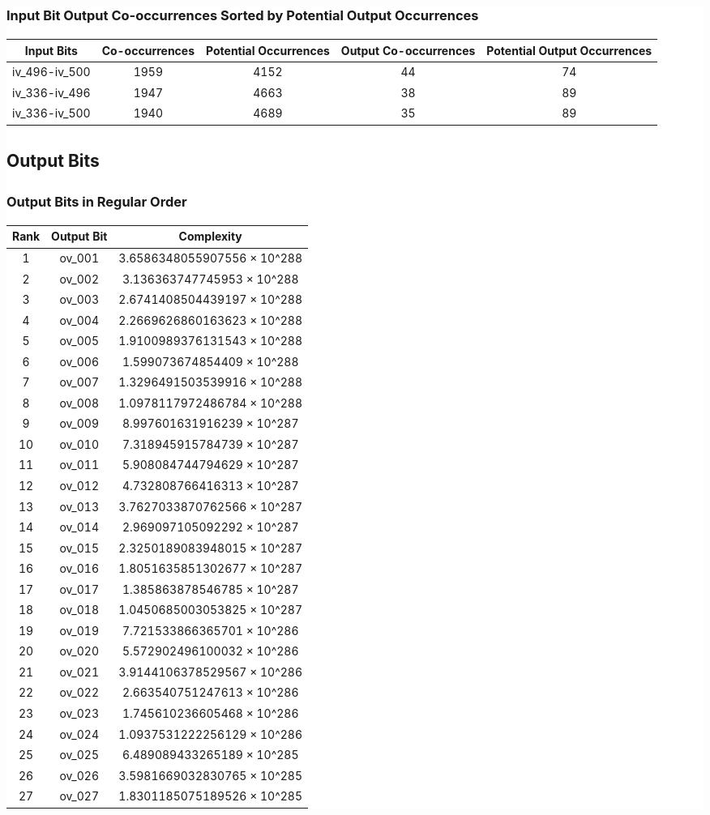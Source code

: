 ### Input Bit Output Co-occurrences Sorted by Potential Output Occurrences

| Input Bits | Co-occurrences | Potential Occurrences | Output Co-occurrences | Potential Output Occurrences |
|:----------:|:--------------:|:---------------------:|:---------------------:|:----------------------------:|
| iv_496-iv_500 | 1959 | 4152 | 44 | 74 |
| iv_336-iv_496 | 1947 | 4663 | 38 | 89 |
| iv_336-iv_500 | 1940 | 4689 | 35 | 89 |

## Output Bits

### Output Bits in Regular Order

| Rank | Output Bit | Complexity |
|:----:|:----------:|:----------:|
| 1 | ov_001 | 3.6586348055907556 × 10^288 |
| 2 | ov_002 | 3.136363747745953 × 10^288 |
| 3 | ov_003 | 2.6741408504439197 × 10^288 |
| 4 | ov_004 | 2.2669626860163623 × 10^288 |
| 5 | ov_005 | 1.9100989376131543 × 10^288 |
| 6 | ov_006 | 1.599073674854409 × 10^288 |
| 7 | ov_007 | 1.3296491503539916 × 10^288 |
| 8 | ov_008 | 1.0978117972486784 × 10^288 |
| 9 | ov_009 | 8.997601631916239 × 10^287 |
| 10 | ov_010 | 7.318945915784739 × 10^287 |
| 11 | ov_011 | 5.908084744794629 × 10^287 |
| 12 | ov_012 | 4.732808766416313 × 10^287 |
| 13 | ov_013 | 3.7627033870762566 × 10^287 |
| 14 | ov_014 | 2.969097105092292 × 10^287 |
| 15 | ov_015 | 2.3250189083948015 × 10^287 |
| 16 | ov_016 | 1.8051635851302677 × 10^287 |
| 17 | ov_017 | 1.385863878546785 × 10^287 |
| 18 | ov_018 | 1.0450685003053825 × 10^287 |
| 19 | ov_019 | 7.721533866365701 × 10^286 |
| 20 | ov_020 | 5.572902496100032 × 10^286 |
| 21 | ov_021 | 3.9144106378529567 × 10^286 |
| 22 | ov_022 | 2.663540751247613 × 10^286 |
| 23 | ov_023 | 1.745610236605468 × 10^286 |
| 24 | ov_024 | 1.0937531222256129 × 10^286 |
| 25 | ov_025 | 6.489089433265189 × 10^285 |
| 26 | ov_026 | 3.5981669032830765 × 10^285 |
| 27 | ov_027 | 1.8301185075189526 × 10^285 |